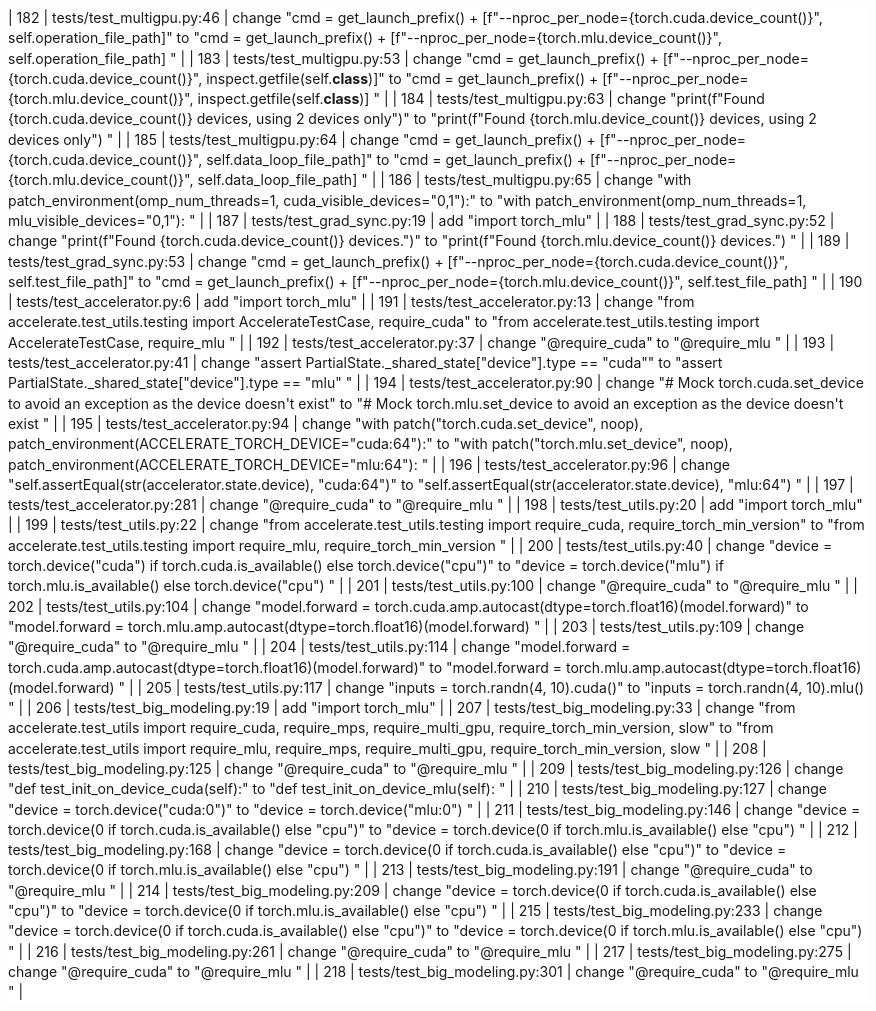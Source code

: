| 182 | tests/test_multigpu.py:46 | change "cmd = get_launch_prefix() + [f"--nproc_per_node={torch.cuda.device_count()}", self.operation_file_path]" to "cmd = get_launch_prefix() + [f"--nproc_per_node={torch.mlu.device_count()}", self.operation_file_path] " |
| 183 | tests/test_multigpu.py:53 | change "cmd = get_launch_prefix() + [f"--nproc_per_node={torch.cuda.device_count()}", inspect.getfile(self.__class__)]" to "cmd = get_launch_prefix() + [f"--nproc_per_node={torch.mlu.device_count()}", inspect.getfile(self.__class__)] " |
| 184 | tests/test_multigpu.py:63 | change "print(f"Found {torch.cuda.device_count()} devices, using 2 devices only")" to "print(f"Found {torch.mlu.device_count()} devices, using 2 devices only") " |
| 185 | tests/test_multigpu.py:64 | change "cmd = get_launch_prefix() + [f"--nproc_per_node={torch.cuda.device_count()}", self.data_loop_file_path]" to "cmd = get_launch_prefix() + [f"--nproc_per_node={torch.mlu.device_count()}", self.data_loop_file_path] " |
| 186 | tests/test_multigpu.py:65 | change "with patch_environment(omp_num_threads=1, cuda_visible_devices="0,1"):" to "with patch_environment(omp_num_threads=1, mlu_visible_devices="0,1"): " |
| 187 | tests/test_grad_sync.py:19 | add "import torch_mlu" |
| 188 | tests/test_grad_sync.py:52 | change "print(f"Found {torch.cuda.device_count()} devices.")" to "print(f"Found {torch.mlu.device_count()} devices.") " |
| 189 | tests/test_grad_sync.py:53 | change "cmd = get_launch_prefix() + [f"--nproc_per_node={torch.cuda.device_count()}", self.test_file_path]" to "cmd = get_launch_prefix() + [f"--nproc_per_node={torch.mlu.device_count()}", self.test_file_path] " |
| 190 | tests/test_accelerator.py:6 | add "import torch_mlu" |
| 191 | tests/test_accelerator.py:13 | change "from accelerate.test_utils.testing import AccelerateTestCase, require_cuda" to "from accelerate.test_utils.testing import AccelerateTestCase, require_mlu " |
| 192 | tests/test_accelerator.py:37 | change "@require_cuda" to "@require_mlu " |
| 193 | tests/test_accelerator.py:41 | change "assert PartialState._shared_state["device"].type == "cuda"" to "assert PartialState._shared_state["device"].type == "mlu" " |
| 194 | tests/test_accelerator.py:90 | change "# Mock torch.cuda.set_device to avoid an exception as the device doesn't exist" to "# Mock torch.mlu.set_device to avoid an exception as the device doesn't exist " |
| 195 | tests/test_accelerator.py:94 | change "with patch("torch.cuda.set_device", noop), patch_environment(ACCELERATE_TORCH_DEVICE="cuda:64"):" to "with patch("torch.mlu.set_device", noop), patch_environment(ACCELERATE_TORCH_DEVICE="mlu:64"): " |
| 196 | tests/test_accelerator.py:96 | change "self.assertEqual(str(accelerator.state.device), "cuda:64")" to "self.assertEqual(str(accelerator.state.device), "mlu:64") " |
| 197 | tests/test_accelerator.py:281 | change "@require_cuda" to "@require_mlu " |
| 198 | tests/test_utils.py:20 | add "import torch_mlu" |
| 199 | tests/test_utils.py:22 | change "from accelerate.test_utils.testing import require_cuda, require_torch_min_version" to "from accelerate.test_utils.testing import require_mlu, require_torch_min_version " |
| 200 | tests/test_utils.py:40 | change "device = torch.device("cuda") if torch.cuda.is_available() else torch.device("cpu")" to "device = torch.device("mlu") if torch.mlu.is_available() else torch.device("cpu") " |
| 201 | tests/test_utils.py:100 | change "@require_cuda" to "@require_mlu " |
| 202 | tests/test_utils.py:104 | change "model.forward = torch.cuda.amp.autocast(dtype=torch.float16)(model.forward)" to "model.forward = torch.mlu.amp.autocast(dtype=torch.float16)(model.forward) " |
| 203 | tests/test_utils.py:109 | change "@require_cuda" to "@require_mlu " |
| 204 | tests/test_utils.py:114 | change "model.forward = torch.cuda.amp.autocast(dtype=torch.float16)(model.forward)" to "model.forward = torch.mlu.amp.autocast(dtype=torch.float16)(model.forward) " |
| 205 | tests/test_utils.py:117 | change "inputs = torch.randn(4, 10).cuda()" to "inputs = torch.randn(4, 10).mlu() " |
| 206 | tests/test_big_modeling.py:19 | add "import torch_mlu" |
| 207 | tests/test_big_modeling.py:33 | change "from accelerate.test_utils import require_cuda, require_mps, require_multi_gpu, require_torch_min_version, slow" to "from accelerate.test_utils import require_mlu, require_mps, require_multi_gpu, require_torch_min_version, slow " |
| 208 | tests/test_big_modeling.py:125 | change "@require_cuda" to "@require_mlu " |
| 209 | tests/test_big_modeling.py:126 | change "def test_init_on_device_cuda(self):" to "def test_init_on_device_mlu(self): " |
| 210 | tests/test_big_modeling.py:127 | change "device = torch.device("cuda:0")" to "device = torch.device("mlu:0") " |
| 211 | tests/test_big_modeling.py:146 | change "device = torch.device(0 if torch.cuda.is_available() else "cpu")" to "device = torch.device(0 if torch.mlu.is_available() else "cpu") " |
| 212 | tests/test_big_modeling.py:168 | change "device = torch.device(0 if torch.cuda.is_available() else "cpu")" to "device = torch.device(0 if torch.mlu.is_available() else "cpu") " |
| 213 | tests/test_big_modeling.py:191 | change "@require_cuda" to "@require_mlu " |
| 214 | tests/test_big_modeling.py:209 | change "device = torch.device(0 if torch.cuda.is_available() else "cpu")" to "device = torch.device(0 if torch.mlu.is_available() else "cpu") " |
| 215 | tests/test_big_modeling.py:233 | change "device = torch.device(0 if torch.cuda.is_available() else "cpu")" to "device = torch.device(0 if torch.mlu.is_available() else "cpu") " |
| 216 | tests/test_big_modeling.py:261 | change "@require_cuda" to "@require_mlu " |
| 217 | tests/test_big_modeling.py:275 | change "@require_cuda" to "@require_mlu " |
| 218 | tests/test_big_modeling.py:301 | change "@require_cuda" to "@require_mlu " |